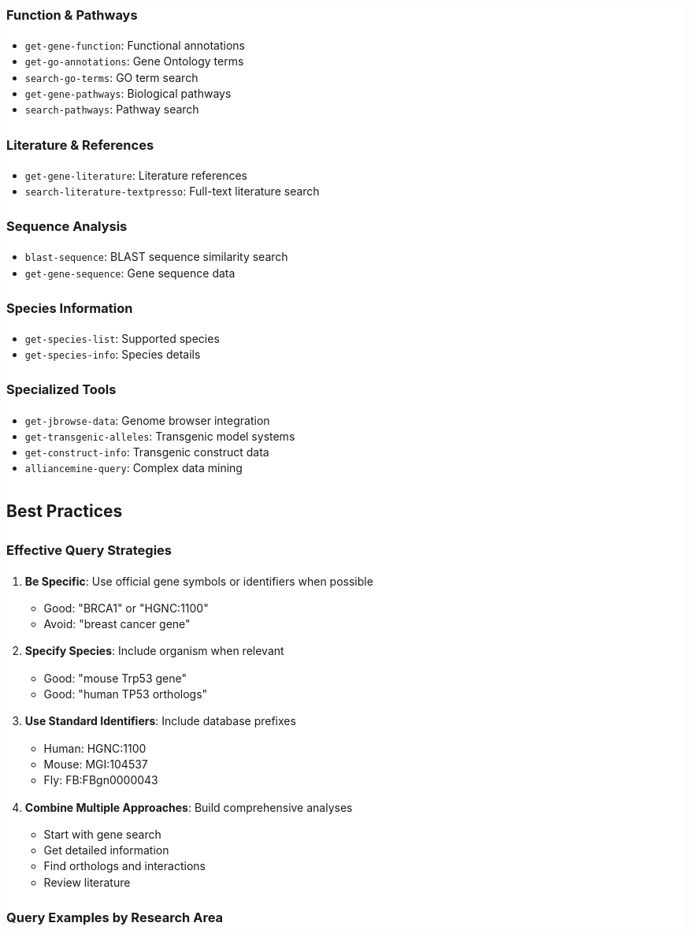 ### Function & Pathways
- `get-gene-function`: Functional annotations
- `get-go-annotations`: Gene Ontology terms
- `search-go-terms`: GO term search
- `get-gene-pathways`: Biological pathways
- `search-pathways`: Pathway search

### Literature & References
- `get-gene-literature`: Literature references
- `search-literature-textpresso`: Full-text literature search

### Sequence Analysis
- `blast-sequence`: BLAST sequence similarity search
- `get-gene-sequence`: Gene sequence data

### Species Information
- `get-species-list`: Supported species
- `get-species-info`: Species details

### Specialized Tools
- `get-jbrowse-data`: Genome browser integration
- `get-transgenic-alleles`: Transgenic model systems
- `get-construct-info`: Transgenic construct data
- `alliancemine-query`: Complex data mining

## Best Practices

### Effective Query Strategies

1. **Be Specific**: Use official gene symbols or identifiers when possible
   - Good: "BRCA1" or "HGNC:1100"
   - Avoid: "breast cancer gene"

2. **Specify Species**: Include organism when relevant
   - Good: "mouse Trp53 gene"
   - Good: "human TP53 orthologs"

3. **Use Standard Identifiers**: Include database prefixes
   - Human: HGNC:1100
   - Mouse: MGI:104537
   - Fly: FB:FBgn0000043

4. **Combine Multiple Approaches**: Build comprehensive analyses
   - Start with gene search
   - Get detailed information
   - Find orthologs and interactions
   - Review literature

### Query Examples by Research Area
